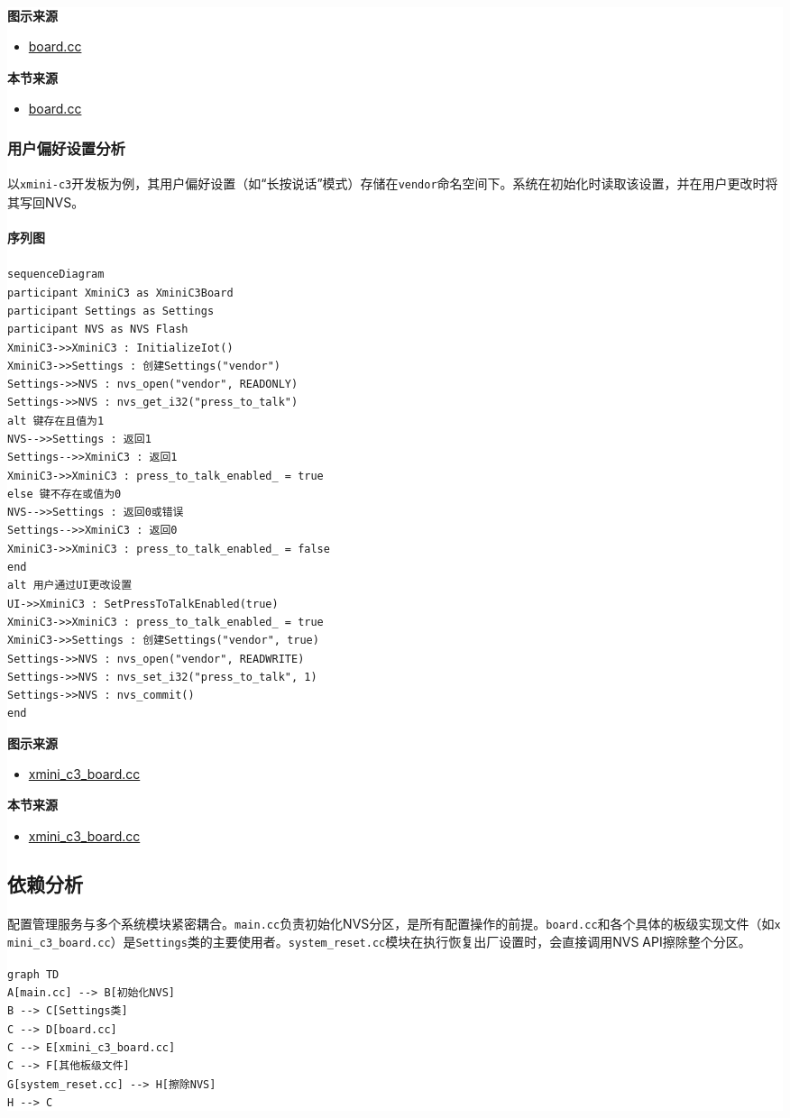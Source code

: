 **图示来源**
- [board.cc](file://main/boards/common/board.cc#L10-L35)

**本节来源**
- [board.cc](file://main/boards/common/board.cc#L10-L35)

### 用户偏好设置分析
以`xmini-c3`开发板为例，其用户偏好设置（如“长按说话”模式）存储在`vendor`命名空间下。系统在初始化时读取该设置，并在用户更改时将其写回NVS。

#### 序列图
```mermaid
sequenceDiagram
participant XminiC3 as XminiC3Board
participant Settings as Settings
participant NVS as NVS Flash
XminiC3->>XminiC3 : InitializeIot()
XminiC3->>Settings : 创建Settings("vendor")
Settings->>NVS : nvs_open("vendor", READONLY)
Settings->>NVS : nvs_get_i32("press_to_talk")
alt 键存在且值为1
NVS-->>Settings : 返回1
Settings-->>XminiC3 : 返回1
XminiC3->>XminiC3 : press_to_talk_enabled_ = true
else 键不存在或值为0
NVS-->>Settings : 返回0或错误
Settings-->>XminiC3 : 返回0
XminiC3->>XminiC3 : press_to_talk_enabled_ = false
end
alt 用户通过UI更改设置
UI->>XminiC3 : SetPressToTalkEnabled(true)
XminiC3->>XminiC3 : press_to_talk_enabled_ = true
XminiC3->>Settings : 创建Settings("vendor", true)
Settings->>NVS : nvs_open("vendor", READWRITE)
Settings->>NVS : nvs_set_i32("press_to_talk", 1)
Settings->>NVS : nvs_commit()
end
```

**图示来源**
- [xmini_c3_board.cc](file://main/boards/xmini-c3/xmini_c3_board.cc#L147-L185)

**本节来源**
- [xmini_c3_board.cc](file://main/boards/xmini-c3/xmini_c3_board.cc#L147-L185)

## 依赖分析
配置管理服务与多个系统模块紧密耦合。`main.cc`负责初始化NVS分区，是所有配置操作的前提。`board.cc`和各个具体的板级实现文件（如`xmini_c3_board.cc`）是`Settings`类的主要使用者。`system_reset.cc`模块在执行恢复出厂设置时，会直接调用NVS API擦除整个分区。

```mermaid
graph TD
A[main.cc] --> B[初始化NVS]
B --> C[Settings类]
C --> D[board.cc]
C --> E[xmini_c3_board.cc]
C --> F[其他板级文件]
G[system_reset.cc] --> H[擦除NVS]
H --> C
```
